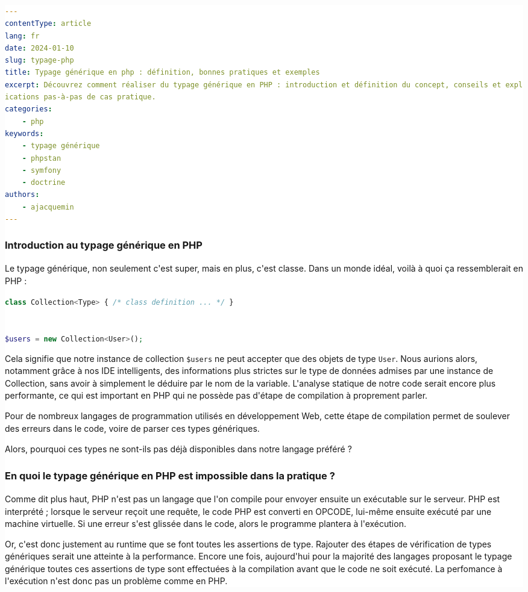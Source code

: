 ```yaml
---
contentType: article
lang: fr
date: 2024-01-10
slug: typage-php
title: Typage générique en php : définition, bonnes pratiques et exemples
excerpt: Découvrez comment réaliser du typage générique en PHP : introduction et définition du concept, conseils et explications pas-à-pas de cas pratique.
categories:
    - php
keywords:
    - typage générique
    - phpstan
    - symfony
    - doctrine
authors:
    - ajacquemin
---
```


### Introduction au typage générique en PHP

Le typage générique, non seulement c'est super, mais en plus, c'est classe. Dans un monde idéal, voilà à quoi ça ressemblerait en PHP :

```php
class Collection<Type> { /* class definition ... */ }


$users = new Collection<User>();
```

Cela signifie que notre instance de collection `$users` ne peut accepter que des objets de type `User`.
Nous aurions alors, notamment grâce à nos IDE intelligents, des informations plus strictes sur le type de données admises par une instance de Collection, sans avoir à simplement le déduire par le nom de la variable. L'analyse statique de notre code serait encore plus performante, ce qui est important en PHP qui ne possède pas d'étape de compilation à proprement parler.

Pour de nombreux langages de programmation utilisés en développement Web, cette étape de compilation permet de soulever des erreurs dans le code, voire de parser ces types génériques.

Alors, pourquoi ces types ne sont-ils pas déjà disponibles dans notre langage préféré ?

### En quoi le typage générique en PHP est impossible dans la pratique ?

Comme dit plus haut, PHP n'est pas un langage que l'on compile pour envoyer ensuite un exécutable sur le serveur. PHP est interprété ; lorsque le serveur reçoit une requête, le code PHP est converti en OPCODE, lui-même ensuite exécuté par une machine virtuelle. Si une erreur s'est glissée dans le code, alors le programme plantera à l'exécution.

Or, c'est donc justement au runtime que se font toutes les assertions de type. Rajouter des étapes de vérification de types génériques serait une atteinte à la performance. Encore une fois, aujourd'hui pour la majorité des langages proposant le typage générique toutes ces assertions de type sont effectuées à la compilation avant que le code ne soit exécuté. La perfomance à l'exécution n'est donc pas un problème comme en PHP.
